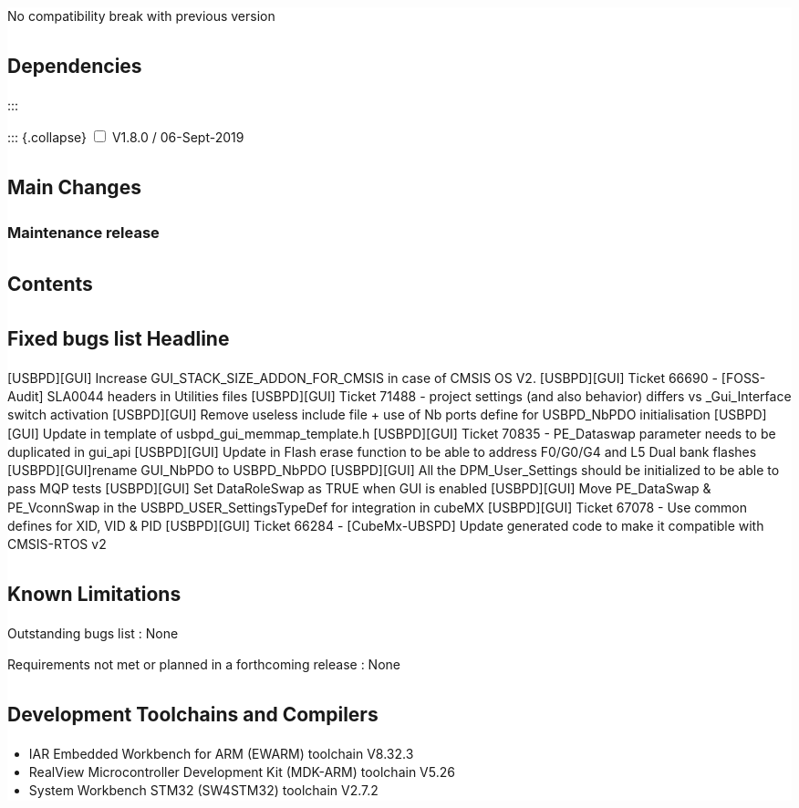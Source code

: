   No compatibility break with previous version

## Dependencies

</div>
:::

::: {.collapse}
<input type="checkbox" id="collapse-section11" aria-hidden="true">
<label for="collapse-section11" aria-hidden="true">V1.8.0 / 06-Sept-2019</label>
<div>

## Main Changes

### Maintenance release


## Contents

**Fixed bugs list**
  Headline
  --------
  [USBPD][GUI] Increase GUI_STACK_SIZE_ADDON_FOR_CMSIS in case of CMSIS OS V2.
  [USBPD][GUI] Ticket 66690 - [FOSS-Audit] SLA0044 headers in Utilities files
  [USBPD][GUI] Ticket 71488 - project settings (and also behavior) differs vs _Gui_Interface switch activation
  [USBPD][GUI] Remove useless include file + use of Nb ports define for USBPD_NbPDO initialisation
  [USBPD][GUI] Update in template of usbpd_gui_memmap_template.h
  [USBPD][GUI] Ticket 70835 - PE_Dataswap parameter needs to be duplicated in gui_api
  [USBPD][GUI] Update in Flash erase function to be able to address F0/G0/G4 and L5 Dual bank flashes
  [USBPD][GUI]rename GUI_NbPDO to USBPD_NbPDO
  [USBPD][GUI] All the DPM_User_Settings should be initialized to be able to pass MQP tests
  [USBPD][GUI] Set DataRoleSwap as TRUE when GUI is enabled
  [USBPD][GUI] Move PE_DataSwap & PE_VconnSwap in the USBPD_USER_SettingsTypeDef for integration in cubeMX
  [USBPD][GUI] Ticket 67078 - Use common defines for XID, VID & PID
  [USBPD][GUI] Ticket 66284 - [CubeMx-UBSPD] Update generated code to make it compatible with CMSIS-RTOS v2
  


## Known Limitations

  Outstanding bugs list : None

  Requirements not met or planned in a forthcoming release : None

## Development Toolchains and Compilers

- IAR Embedded Workbench for ARM (EWARM) toolchain V8.32.3
- RealView Microcontroller Development Kit (MDK-ARM) toolchain V5.26
- System Workbench STM32 (SW4STM32) toolchain V2.7.2
